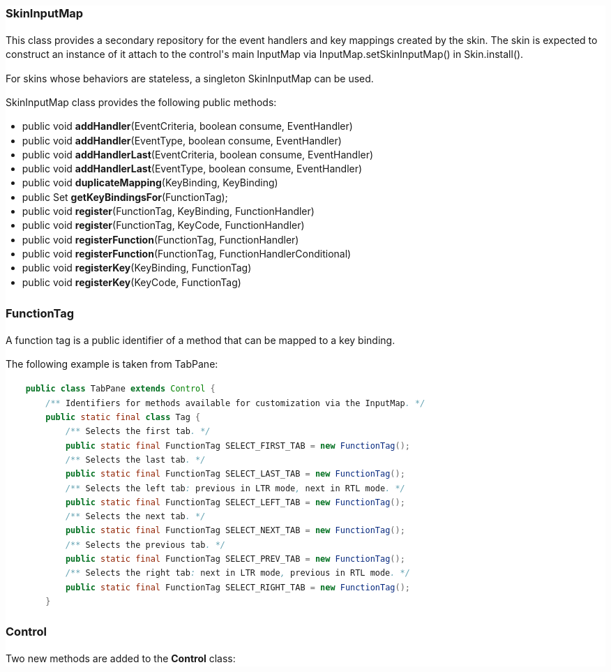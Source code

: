 

### SkinInputMap

This class provides a secondary repository for the event handlers and key mappings created by the skin.  The skin is expected to construct an instance of it attach to the control's main InputMap via InputMap.setSkinInputMap() in Skin.install().

For skins whose behaviors are stateless, a singleton SkinInputMap can be used.

SkinInputMap class provides the following public methods:

- public void **addHandler**(EventCriteria, boolean consume, EventHandler)
- public void **addHandler**(EventType, boolean consume, EventHandler)
- public void **addHandlerLast**(EventCriteria, boolean consume, EventHandler)
- public void **addHandlerLast**(EventType, boolean consume, EventHandler)
- public void **duplicateMapping**(KeyBinding, KeyBinding)
- public Set<KeyBinding> **getKeyBindingsFor**(FunctionTag);
- public void **register**(FunctionTag, KeyBinding, FunctionHandler)
- public void **register**(FunctionTag, KeyCode, FunctionHandler)
- public void **registerFunction**(FunctionTag, FunctionHandler)
- public void **registerFunction**(FunctionTag, FunctionHandlerConditional)
- public void **registerKey**(KeyBinding, FunctionTag)
- public void **registerKey**(KeyCode, FunctionTag)



### FunctionTag

A function tag is a public identifier of a method that can be mapped to a key binding.

The following example is taken from TabPane:

```java
    public class TabPane extends Control {
        /** Identifiers for methods available for customization via the InputMap. */
        public static final class Tag {
            /** Selects the first tab. */
            public static final FunctionTag SELECT_FIRST_TAB = new FunctionTag();
            /** Selects the last tab. */
            public static final FunctionTag SELECT_LAST_TAB = new FunctionTag();
            /** Selects the left tab: previous in LTR mode, next in RTL mode. */
            public static final FunctionTag SELECT_LEFT_TAB = new FunctionTag();
            /** Selects the next tab. */
            public static final FunctionTag SELECT_NEXT_TAB = new FunctionTag();
            /** Selects the previous tab. */
            public static final FunctionTag SELECT_PREV_TAB = new FunctionTag();
            /** Selects the right tab: next in LTR mode, previous in RTL mode. */
            public static final FunctionTag SELECT_RIGHT_TAB = new FunctionTag();
        }
```


### Control

Two new methods are added to the **Control** class:
